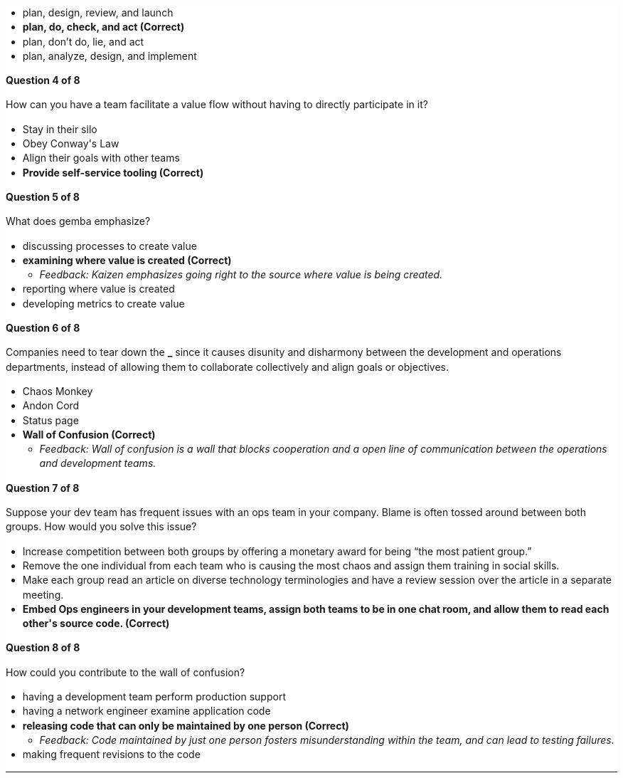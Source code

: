 - plan, design, review, and launch
- **plan, do, check, and act (Correct)**
- plan, don’t do, lie, and act
- plan, analyze, design, and implement

**Question 4 of 8**

How can you have a team facilitate a value flow without having to directly participate in it?

- Stay in their silo
- Obey Conway's Law
- Align their goals with other teams
- **Provide self-service tooling (Correct)**

**Question 5 of 8**

What does gemba emphasize?

- discussing processes to create value
- **examining where value is created (Correct)**
  - _Feedback: Kaizen emphasizes going right to the source where value is being created._
- reporting where value is created
- developing metrics to create value

**Question 6 of 8**

Companies need to tear down the **\_** since it causes disunity and disharmony between the development and operations departments, instead of allowing them to collaborate collectively and align goals or objectives.

- Chaos Monkey
- Andon Cord
- Status page
- **Wall of Confusion (Correct)**
  - _Feedback: Wall of confusion is a wall that blocks cooperation and a open line of communication between the operations and development teams._

**Question 7 of 8**

Suppose your dev team has frequent issues with an ops team in your company. Blame is often tossed around between both groups. How would you solve this issue?

- Increase competition between both groups by offering a monetary award for being “the most patient group.”
- Remove the one individual from each team who is causing the most chaos and assign them training in social skills.
- Make each group read an article on diverse technology terminologies and have a review session over the article in a separate meeting.
- **Embed Ops engineers in your development teams, assign both teams to be in one chat room, and allow them to read each other's source code. (Correct)**

**Question 8 of 8**

How could you contribute to the wall of confusion?

- having a development team perform production support
- having a network engineer examine application code
- **releasing code that can only be maintained by one person (Correct)**
  - _Feedback: Code maintained by just one person fosters misunderstanding within the team, and can lead to testing failures._
- making frequent revisions to the code

---